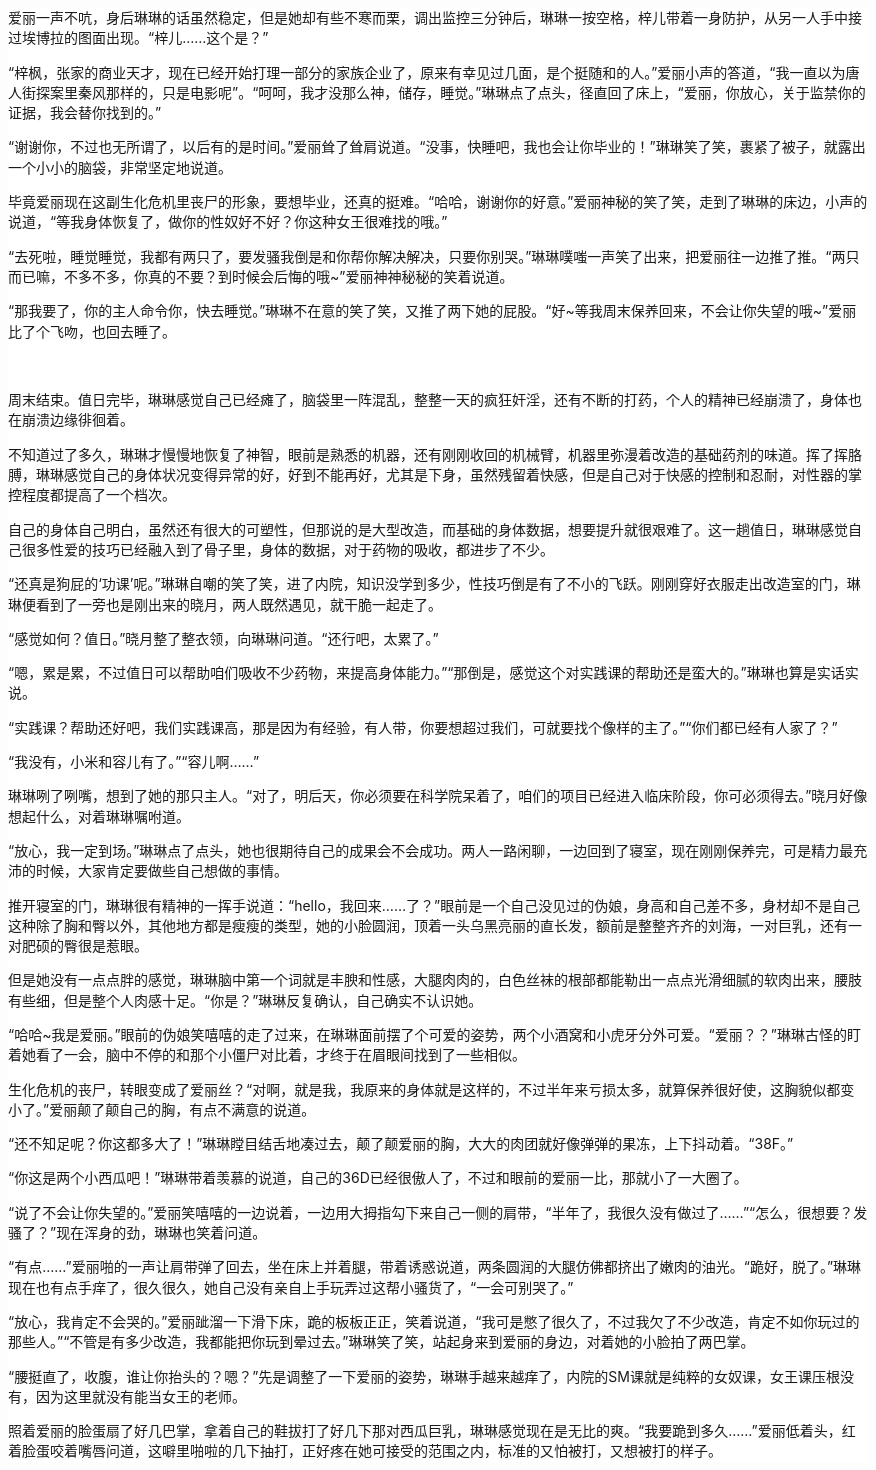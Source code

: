 爱丽一声不吭，身后琳琳的话虽然稳定，但是她却有些不寒而栗，调出监控三分钟后，琳琳一按空格，梓儿带着一身防护，从另一人手中接过埃博拉的图面出现。“梓儿……这个是？”

“梓枫，张家的商业天才，现在已经开始打理一部分的家族企业了，原来有幸见过几面，是个挺随和的人。”爱丽小声的答道，“我一直以为唐人街探案里秦风那样的，只是电影呢”。“呵呵，我才没那么神，储存，睡觉。”琳琳点了点头，径直回了床上，“爱丽，你放心，关于监禁你的证据，我会替你找到的。”

“谢谢你，不过也无所谓了，以后有的是时间。”爱丽耸了耸肩说道。“没事，快睡吧，我也会让你毕业的！”琳琳笑了笑，裹紧了被子，就露出一个小小的脑袋，非常坚定地说道。

毕竟爱丽现在这副生化危机里丧尸的形象，要想毕业，还真的挺难。“哈哈，谢谢你的好意。”爱丽神秘的笑了笑，走到了琳琳的床边，小声的说道，“等我身体恢复了，做你的性奴好不好？你这种女王很难找的哦。”

“去死啦，睡觉睡觉，我都有两只了，要发骚我倒是和你帮你解决解决，只要你别哭。”琳琳噗嗤一声笑了出来，把爱丽往一边推了推。“两只而已嘛，不多不多，你真的不要？到时候会后悔的哦~”爱丽神神秘秘的笑着说道。

“那我要了，你的主人命令你，快去睡觉。”琳琳不在意的笑了笑，又推了两下她的屁股。“好~等我周末保养回来，不会让你失望的哦~”爱丽比了个飞吻，也回去睡了。

  

周末结束。值日完毕，琳琳感觉自己已经瘫了，脑袋里一阵混乱，整整一天的疯狂奸淫，还有不断的打药，个人的精神已经崩溃了，身体也在崩溃边缘徘徊着。

不知道过了多久，琳琳才慢慢地恢复了神智，眼前是熟悉的机器，还有刚刚收回的机械臂，机器里弥漫着改造的基础药剂的味道。挥了挥胳膊，琳琳感觉自己的身体状况变得异常的好，好到不能再好，尤其是下身，虽然残留着快感，但是自己对于快感的控制和忍耐，对性器的掌控程度都提高了一个档次。

自己的身体自己明白，虽然还有很大的可塑性，但那说的是大型改造，而基础的身体数据，想要提升就很艰难了。这一趟值日，琳琳感觉自己很多性爱的技巧已经融入到了骨子里，身体的数据，对于药物的吸收，都进步了不少。

“还真是狗屁的‘功课’呢。”琳琳自嘲的笑了笑，进了内院，知识没学到多少，性技巧倒是有了不小的飞跃。刚刚穿好衣服走出改造室的门，琳琳便看到了一旁也是刚出来的晓月，两人既然遇见，就干脆一起走了。

“感觉如何？值日。”晓月整了整衣领，向琳琳问道。“还行吧，太累了。”

“嗯，累是累，不过值日可以帮助咱们吸收不少药物，来提高身体能力。”“那倒是，感觉这个对实践课的帮助还是蛮大的。”琳琳也算是实话实说。

“实践课？帮助还好吧，我们实践课高，那是因为有经验，有人带，你要想超过我们，可就要找个像样的主了。”“你们都已经有人家了？”

“我没有，小米和容儿有了。”“容儿啊……”

琳琳咧了咧嘴，想到了她的那只主人。“对了，明后天，你必须要在科学院呆着了，咱们的项目已经进入临床阶段，你可必须得去。”晓月好像想起什么，对着琳琳嘱咐道。

“放心，我一定到场。”琳琳点了点头，她也很期待自己的成果会不会成功。两人一路闲聊，一边回到了寝室，现在刚刚保养完，可是精力最充沛的时候，大家肯定要做些自己想做的事情。

推开寝室的门，琳琳很有精神的一挥手说道：“hello，我回来……了？”眼前是一个自己没见过的伪娘，身高和自己差不多，身材却不是自己这种除了胸和臀以外，其他地方都是瘦瘦的类型，她的小脸圆润，顶着一头乌黑亮丽的直长发，额前是整整齐齐的刘海，一对巨乳，还有一对肥硕的臀很是惹眼。

但是她没有一点点胖的感觉，琳琳脑中第一个词就是丰腴和性感，大腿肉肉的，白色丝袜的根部都能勒出一点点光滑细腻的软肉出来，腰肢有些细，但是整个人肉感十足。“你是？”琳琳反复确认，自己确实不认识她。

“哈哈~我是爱丽。”眼前的伪娘笑嘻嘻的走了过来，在琳琳面前摆了个可爱的姿势，两个小酒窝和小虎牙分外可爱。“爱丽？？”琳琳古怪的盯着她看了一会，脑中不停的和那个小僵尸对比着，才终于在眉眼间找到了一些相似。

生化危机的丧尸，转眼变成了爱丽丝？“对啊，就是我，我原来的身体就是这样的，不过半年来亏损太多，就算保养很好使，这胸貌似都变小了。”爱丽颠了颠自己的胸，有点不满意的说道。

“还不知足呢？你这都多大了！”琳琳瞠目结舌地凑过去，颠了颠爱丽的胸，大大的肉团就好像弹弹的果冻，上下抖动着。“38F。”

“你这是两个小西瓜吧！”琳琳带着羡慕的说道，自己的36D已经很傲人了，不过和眼前的爱丽一比，那就小了一大圈了。

“说了不会让你失望的。”爱丽笑嘻嘻的一边说着，一边用大拇指勾下来自己一侧的肩带，“半年了，我很久没有做过了……”“怎么，很想要？发骚了？”现在浑身的劲，琳琳也笑着问道。

“有点……”爱丽啪的一声让肩带弹了回去，坐在床上并着腿，带着诱惑说道，两条圆润的大腿仿佛都挤出了嫩肉的油光。“跪好，脱了。”琳琳现在也有点手痒了，很久很久，她自己没有亲自上手玩弄过这帮小骚货了，“一会可别哭了。”

“放心，我肯定不会哭的。”爱丽跐溜一下滑下床，跪的板板正正，笑着说道，“我可是憋了很久了，不过我欠了不少改造，肯定不如你玩过的那些人。”“不管是有多少改造，我都能把你玩到晕过去。”琳琳笑了笑，站起身来到爱丽的身边，对着她的小脸拍了两巴掌。

“腰挺直了，收腹，谁让你抬头的？嗯？”先是调整了一下爱丽的姿势，琳琳手越来越痒了，内院的SM课就是纯粹的女奴课，女王课压根没有，因为这里就没有能当女王的老师。

照着爱丽的脸蛋扇了好几巴掌，拿着自己的鞋拔打了好几下那对西瓜巨乳，琳琳感觉现在是无比的爽。“我要跪到多久……”爱丽低着头，红着脸蛋咬着嘴唇问道，这噼里啪啦的几下抽打，正好疼在她可接受的范围之内，标准的又怕被打，又想被打的样子。
